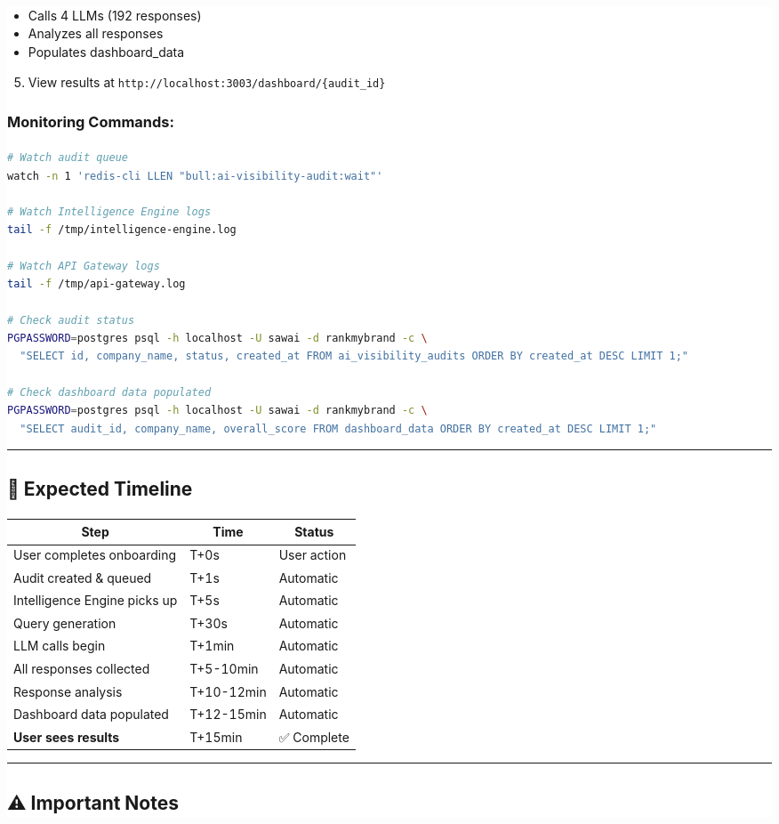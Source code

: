    - Calls 4 LLMs (192 responses)
   - Analyzes all responses
   - Populates dashboard_data
5. View results at `http://localhost:3003/dashboard/{audit_id}`

### Monitoring Commands:
```bash
# Watch audit queue
watch -n 1 'redis-cli LLEN "bull:ai-visibility-audit:wait"'

# Watch Intelligence Engine logs
tail -f /tmp/intelligence-engine.log

# Watch API Gateway logs
tail -f /tmp/api-gateway.log

# Check audit status
PGPASSWORD=postgres psql -h localhost -U sawai -d rankmybrand -c \
  "SELECT id, company_name, status, created_at FROM ai_visibility_audits ORDER BY created_at DESC LIMIT 1;"

# Check dashboard data populated
PGPASSWORD=postgres psql -h localhost -U sawai -d rankmybrand -c \
  "SELECT audit_id, company_name, overall_score FROM dashboard_data ORDER BY created_at DESC LIMIT 1;"
```

---

## 🎯 Expected Timeline

| Step | Time | Status |
|------|------|--------|
| User completes onboarding | T+0s | User action |
| Audit created & queued | T+1s | Automatic |
| Intelligence Engine picks up | T+5s | Automatic |
| Query generation | T+30s | Automatic |
| LLM calls begin | T+1min | Automatic |
| All responses collected | T+5-10min | Automatic |
| Response analysis | T+10-12min | Automatic |
| Dashboard data populated | T+12-15min | Automatic |
| **User sees results** | T+15min | ✅ Complete |

---

## ⚠️ Important Notes
